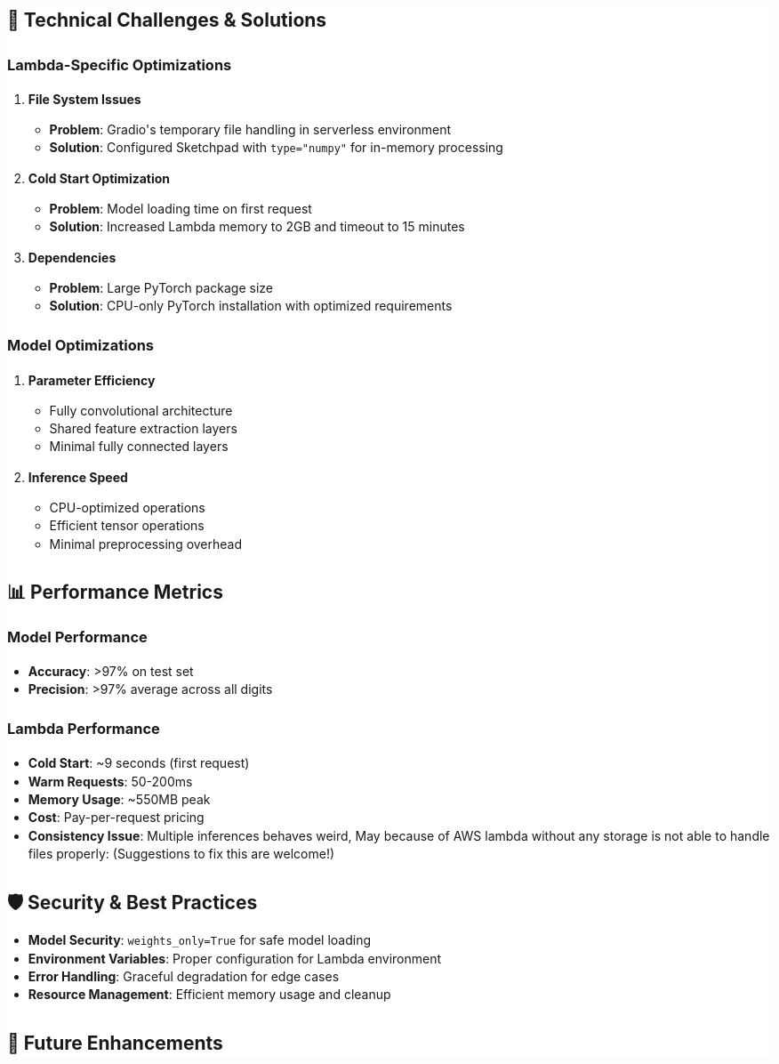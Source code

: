 ## 🔧 Technical Challenges & Solutions

### Lambda-Specific Optimizations

1. **File System Issues**
   - **Problem**: Gradio's temporary file handling in serverless environment
   - **Solution**: Configured Sketchpad with `type="numpy"` for in-memory processing

2. **Cold Start Optimization**
   - **Problem**: Model loading time on first request
   - **Solution**: Increased Lambda memory to 2GB and timeout to 15 minutes

3. **Dependencies**
   - **Problem**: Large PyTorch package size
   - **Solution**: CPU-only PyTorch installation with optimized requirements

### Model Optimizations

1. **Parameter Efficiency**
   - Fully convolutional architecture
   - Shared feature extraction layers
   - Minimal fully connected layers

2. **Inference Speed**
   - CPU-optimized operations
   - Efficient tensor operations
   - Minimal preprocessing overhead

## 📊 Performance Metrics

### Model Performance
- **Accuracy**: >97% on test set
- **Precision**: >97% average across all digits

### Lambda Performance
- **Cold Start**: ~9 seconds (first request)
- **Warm Requests**: 50-200ms
- **Memory Usage**: ~550MB peak
- **Cost**: Pay-per-request pricing
- **Consistency Issue**: Multiple inferences behaves weird, May because of AWS lambda without any storage is not able to handle files properly: (Suggestions to fix this are welcome!)

## 🛡️ Security & Best Practices

- **Model Security**: `weights_only=True` for safe model loading
- **Environment Variables**: Proper configuration for Lambda environment
- **Error Handling**: Graceful degradation for edge cases
- **Resource Management**: Efficient memory usage and cleanup

## 🚀 Future Enhancements
